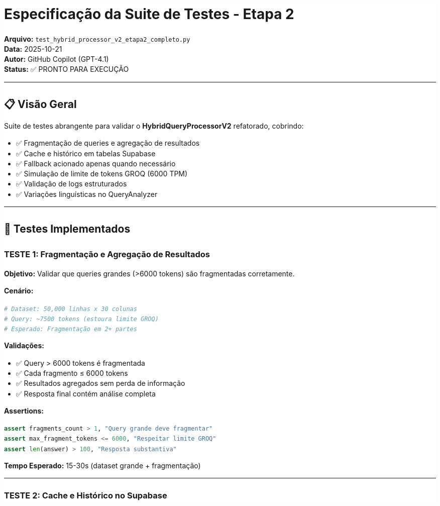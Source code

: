 # Especificação da Suite de Testes - Etapa 2

**Arquivo:** `test_hybrid_processor_v2_etapa2_completo.py`  
**Data:** 2025-10-21  
**Autor:** GitHub Copilot (GPT-4.1)  
**Status:** ✅ PRONTO PARA EXECUÇÃO

---

## 📋 Visão Geral

Suite de testes abrangente para validar o **HybridQueryProcessorV2** refatorado, cobrindo:

- ✅ Fragmentação de queries e agregação de resultados
- ✅ Cache e histórico em tabelas Supabase
- ✅ Fallback acionado apenas quando necessário
- ✅ Simulação de limite de tokens GROQ (6000 TPM)
- ✅ Validação de logs estruturados
- ✅ Variações linguísticas no QueryAnalyzer

---

## 🧪 Testes Implementados

### TESTE 1: Fragmentação e Agregação de Resultados

**Objetivo:** Validar que queries grandes (>6000 tokens) são fragmentadas corretamente.

**Cenário:**
```python
# Dataset: 50,000 linhas x 30 colunas
# Query: ~7500 tokens (estoura limite GROQ)
# Esperado: Fragmentação em 2+ partes
```

**Validações:**
- ✅ Query > 6000 tokens é fragmentada
- ✅ Cada fragmento ≤ 6000 tokens
- ✅ Resultados agregados sem perda de informação
- ✅ Resposta final contém análise completa

**Assertions:**
```python
assert fragments_count > 1, "Query grande deve fragmentar"
assert max_fragment_tokens <= 6000, "Respeitar limite GROQ"
assert len(answer) > 100, "Resposta substantiva"
```

**Tempo Esperado:** 15-30s (dataset grande + fragmentação)

---

### TESTE 2: Cache e Histórico no Supabase
